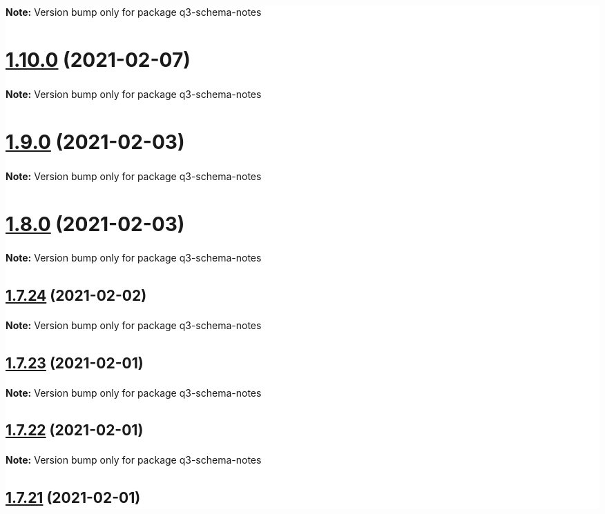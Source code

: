 **Note:** Version bump only for package q3-schema-notes





# [1.10.0](https://github.com/3merge/q3-api/compare/v1.9.1...v1.10.0) (2021-02-07)

**Note:** Version bump only for package q3-schema-notes





# [1.9.0](https://github.com/3merge/q3-api/compare/v1.8.0...v1.9.0) (2021-02-03)

**Note:** Version bump only for package q3-schema-notes





# [1.8.0](https://github.com/3merge/q3-api/compare/v1.7.24...v1.8.0) (2021-02-03)

**Note:** Version bump only for package q3-schema-notes





## [1.7.24](https://github.com/3merge/q3-api/compare/v1.7.23...v1.7.24) (2021-02-02)

**Note:** Version bump only for package q3-schema-notes





## [1.7.23](https://github.com/3merge/q3-api/compare/v1.7.22...v1.7.23) (2021-02-01)

**Note:** Version bump only for package q3-schema-notes





## [1.7.22](https://github.com/3merge/q3-api/compare/v1.7.21...v1.7.22) (2021-02-01)

**Note:** Version bump only for package q3-schema-notes





## [1.7.21](https://github.com/3merge/q3-api/compare/v1.7.20...v1.7.21) (2021-02-01)
